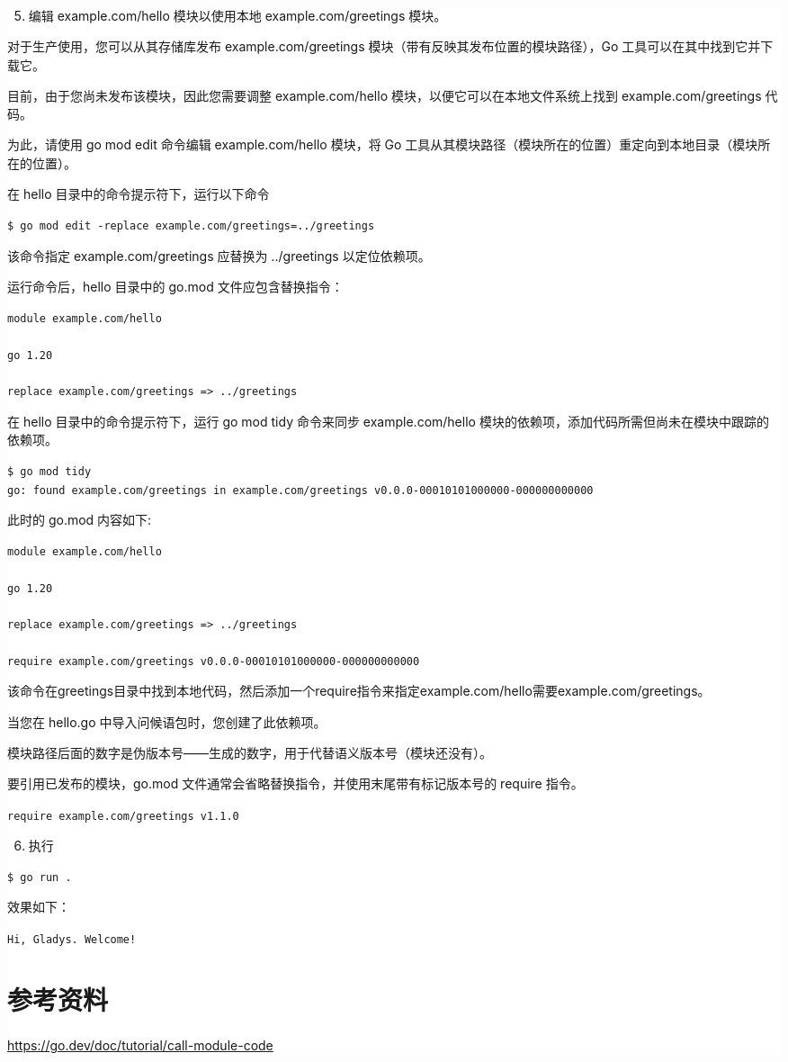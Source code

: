 5) 编辑 example.com/hello 模块以使用本地 example.com/greetings 模块。

对于生产使用，您可以从其存储库发布 example.com/greetings 模块（带有反映其发布位置的模块路径），Go 工具可以在其中找到它并下载它。 

目前，由于您尚未发布该模块，因此您需要调整 example.com/hello 模块，以便它可以在本地文件系统上找到 example.com/greetings 代码。

为此，请使用 go mod edit 命令编辑 example.com/hello 模块，将 Go 工具从其模块路径（模块所在的位置）重定向到本地目录（模块所在的位置）。

在 hello 目录中的命令提示符下，运行以下命令

```
$ go mod edit -replace example.com/greetings=../greetings
```

该命令指定 example.com/greetings 应替换为 ../greetings 以定位依赖项。 

运行命令后，hello 目录中的 go.mod 文件应包含替换指令：

```
module example.com/hello

go 1.20

replace example.com/greetings => ../greetings
```

在 hello 目录中的命令提示符下，运行 go mod tidy 命令来同步 example.com/hello 模块的依赖项，添加代码所需但尚未在模块中跟踪的依赖项。

```
$ go mod tidy
go: found example.com/greetings in example.com/greetings v0.0.0-00010101000000-000000000000
```

此时的 go.mod 内容如下:

```
module example.com/hello

go 1.20

replace example.com/greetings => ../greetings

require example.com/greetings v0.0.0-00010101000000-000000000000
```

该命令在greetings目录中找到本地代码，然后添加一个require指令来指定example.com/hello需要example.com/greetings。 

当您在 hello.go 中导入问候语包时，您创建了此依赖项。

模块路径后面的数字是伪版本号——生成的数字，用于代替语义版本号（模块还没有）。

要引用已发布的模块，go.mod 文件通常会省略替换指令，并使用末尾带有标记版本号的 require 指令。

```
require example.com/greetings v1.1.0
```

6) 执行

```
$ go run .
```

效果如下：

```
Hi, Gladys. Welcome!
```

# 参考资料

https://go.dev/doc/tutorial/call-module-code

